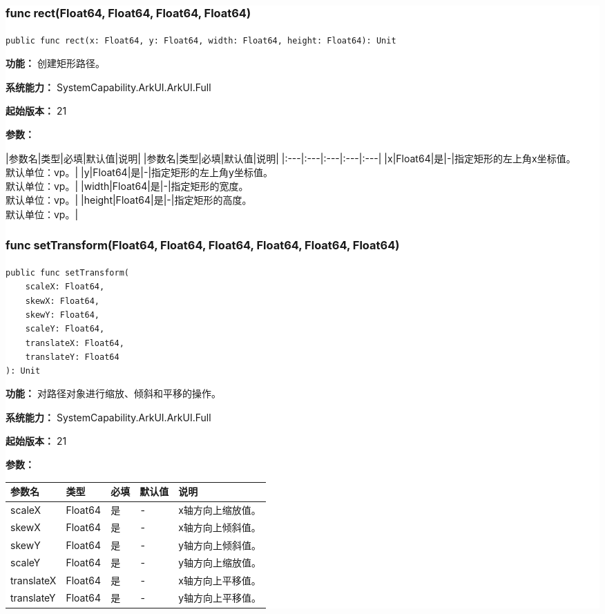 ### func rect(Float64, Float64, Float64, Float64)

```cangjie
public func rect(x: Float64, y: Float64, width: Float64, height: Float64): Unit
```

**功能：** 创建矩形路径。

**系统能力：** SystemCapability.ArkUI.ArkUI.Full

**起始版本：** 21

**参数：**

|参数名|类型|必填|默认值|说明|
|参数名|类型|必填|默认值|说明|
|:---|:---|:---|:---|:---|
|x|Float64|是|-|指定矩形的左上角x坐标值。<br>默认单位：vp。|
|y|Float64|是|-|指定矩形的左上角y坐标值。<br>默认单位：vp。|
|width|Float64|是|-|指定矩形的宽度。<br>默认单位：vp。|
|height|Float64|是|-|指定矩形的高度。<br>默认单位：vp。|

### func setTransform(Float64, Float64, Float64, Float64, Float64, Float64)

```cangjie
public func setTransform(
    scaleX: Float64,
    skewX: Float64,
    skewY: Float64,
    scaleY: Float64,
    translateX: Float64,
    translateY: Float64
): Unit
```

**功能：** 对路径对象进行缩放、倾斜和平移的操作。

**系统能力：** SystemCapability.ArkUI.ArkUI.Full

**起始版本：** 21

**参数：**

|参数名|类型|必填|默认值|说明|
|:---|:---|:---|:---|:---|
|scaleX|Float64|是|-|x轴方向上缩放值。|
|skewX|Float64|是|-|x轴方向上倾斜值。|
|skewY|Float64|是|-|y轴方向上倾斜值。|
|scaleY|Float64|是|-|y轴方向上缩放值。|
|translateX|Float64|是|-|x轴方向上平移值。|
|translateY|Float64|是|-|y轴方向上平移值。|
